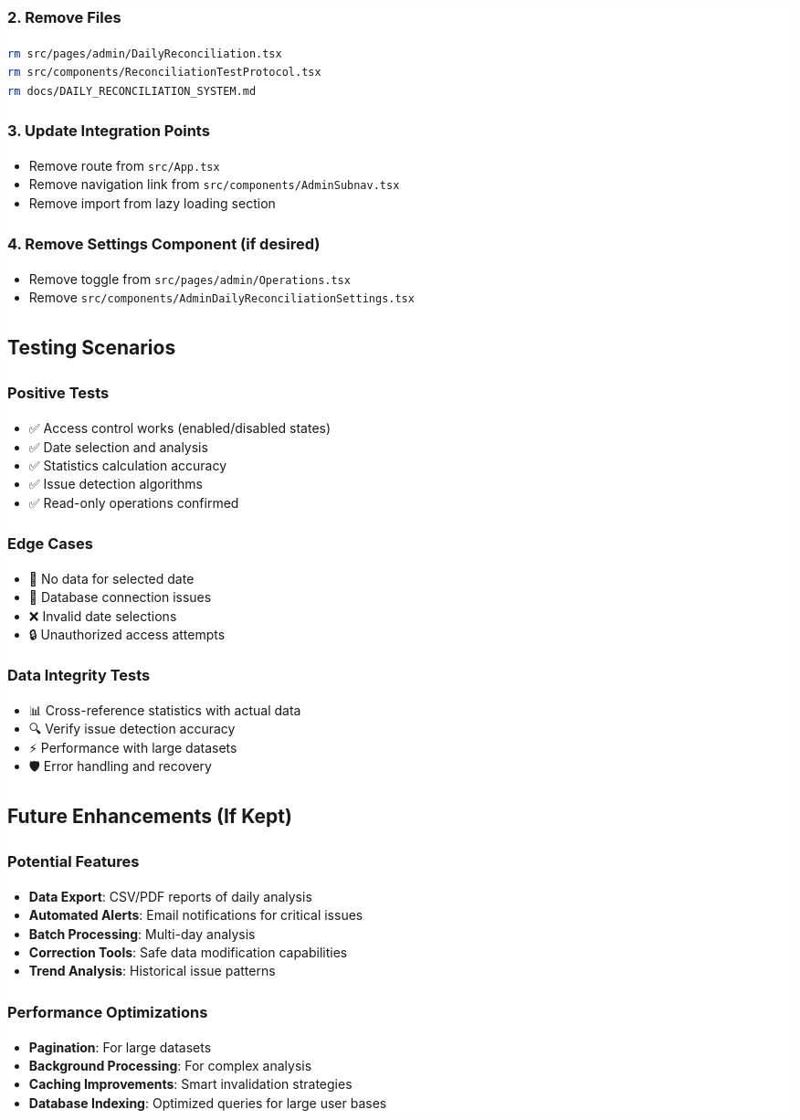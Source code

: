 ### 2. Remove Files
```bash
rm src/pages/admin/DailyReconciliation.tsx
rm src/components/ReconciliationTestProtocol.tsx
rm docs/DAILY_RECONCILIATION_SYSTEM.md
```

### 3. Update Integration Points
- Remove route from `src/App.tsx`
- Remove navigation link from `src/components/AdminSubnav.tsx`
- Remove import from lazy loading section

### 4. Remove Settings Component (if desired)
- Remove toggle from `src/pages/admin/Operations.tsx`
- Remove `src/components/AdminDailyReconciliationSettings.tsx`

## Testing Scenarios

### Positive Tests
- ✅ Access control works (enabled/disabled states)
- ✅ Date selection and analysis
- ✅ Statistics calculation accuracy
- ✅ Issue detection algorithms
- ✅ Read-only operations confirmed

### Edge Cases
- 📅 No data for selected date
- 🚫 Database connection issues
- ❌ Invalid date selections
- 🔒 Unauthorized access attempts

### Data Integrity Tests
- 📊 Cross-reference statistics with actual data
- 🔍 Verify issue detection accuracy
- ⚡ Performance with large datasets
- 🛡️ Error handling and recovery

## Future Enhancements (If Kept)

### Potential Features
- **Data Export**: CSV/PDF reports of daily analysis
- **Automated Alerts**: Email notifications for critical issues
- **Batch Processing**: Multi-day analysis
- **Correction Tools**: Safe data modification capabilities
- **Trend Analysis**: Historical issue patterns

### Performance Optimizations
- **Pagination**: For large datasets
- **Background Processing**: For complex analysis
- **Caching Improvements**: Smart invalidation strategies
- **Database Indexing**: Optimized queries for large user bases
